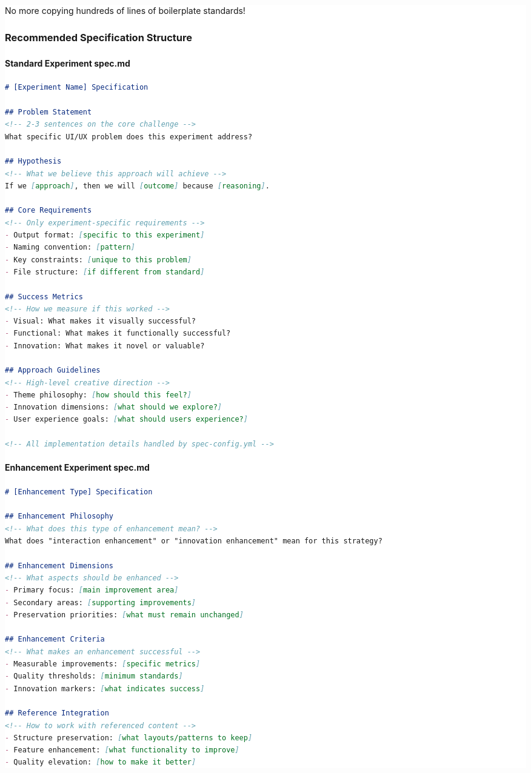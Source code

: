 No more copying hundreds of lines of boilerplate standards!

### Recommended Specification Structure

#### Standard Experiment spec.md
```markdown
# [Experiment Name] Specification

## Problem Statement
<!-- 2-3 sentences on the core challenge -->
What specific UI/UX problem does this experiment address?

## Hypothesis
<!-- What we believe this approach will achieve -->
If we [approach], then we will [outcome] because [reasoning].

## Core Requirements
<!-- Only experiment-specific requirements -->
- Output format: [specific to this experiment]
- Naming convention: [pattern]
- Key constraints: [unique to this problem]
- File structure: [if different from standard]

## Success Metrics
<!-- How we measure if this worked -->
- Visual: What makes it visually successful?
- Functional: What makes it functionally successful?
- Innovation: What makes it novel or valuable?

## Approach Guidelines
<!-- High-level creative direction -->
- Theme philosophy: [how should this feel?]
- Innovation dimensions: [what should we explore?]
- User experience goals: [what should users experience?]

<!-- All implementation details handled by spec-config.yml -->
```

#### Enhancement Experiment spec.md
```markdown
# [Enhancement Type] Specification

## Enhancement Philosophy
<!-- What does this type of enhancement mean? -->
What does "interaction enhancement" or "innovation enhancement" mean for this strategy?

## Enhancement Dimensions
<!-- What aspects should be enhanced -->
- Primary focus: [main improvement area]
- Secondary areas: [supporting improvements]
- Preservation priorities: [what must remain unchanged]

## Enhancement Criteria
<!-- What makes an enhancement successful -->
- Measurable improvements: [specific metrics]
- Quality thresholds: [minimum standards]
- Innovation markers: [what indicates success]

## Reference Integration
<!-- How to work with referenced content -->
- Structure preservation: [what layouts/patterns to keep]
- Feature enhancement: [what functionality to improve]
- Quality elevation: [how to make it better]

```